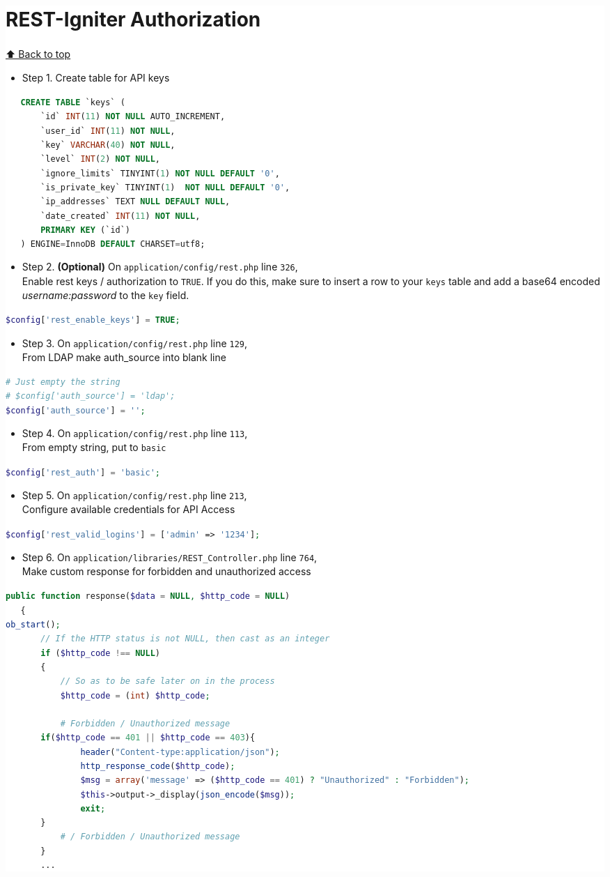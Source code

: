 # REST-Igniter Authorization
[⬆ Back to top](#dev-cheat-sheet-)

* Step 1. Create table for API keys
```sql
   CREATE TABLE `keys` (
       `id` INT(11) NOT NULL AUTO_INCREMENT,
       `user_id` INT(11) NOT NULL,
       `key` VARCHAR(40) NOT NULL,
       `level` INT(2) NOT NULL,
       `ignore_limits` TINYINT(1) NOT NULL DEFAULT '0',
       `is_private_key` TINYINT(1)  NOT NULL DEFAULT '0',
       `ip_addresses` TEXT NULL DEFAULT NULL,
       `date_created` INT(11) NOT NULL,
       PRIMARY KEY (`id`)
   ) ENGINE=InnoDB DEFAULT CHARSET=utf8;
```
* Step 2. **(Optional)** On `application/config/rest.php` line `326`,  
Enable rest keys / authorization to `TRUE`. If you do this, make sure to insert a row to your `keys` table and add a base64 encoded *username:password* to the `key` field.
```php
$config['rest_enable_keys'] = TRUE;
````
* Step 3. On `application/config/rest.php` line `129`,  
From LDAP make auth_source into blank line 
```php
# Just empty the string
# $config['auth_source'] = 'ldap';
$config['auth_source'] = '';
```
* Step 4. On `application/config/rest.php` line `113`,  
From empty string, put to `basic`
```php
$config['rest_auth'] = 'basic';
```

* Step 5. On `application/config/rest.php` line `213`,  
Configure available credentials for API Access
```php
$config['rest_valid_logins'] = ['admin' => '1234'];
```


* Step 6. On `application/libraries/REST_Controller.php` line `764`,  
Make custom response for forbidden and unauthorized access
```php
public function response($data = NULL, $http_code = NULL)
   {
ob_start();
       // If the HTTP status is not NULL, then cast as an integer
       if ($http_code !== NULL)
       {
           // So as to be safe later on in the process
           $http_code = (int) $http_code;

           # Forbidden / Unauthorized message
	   if($http_code == 401 || $http_code == 403){
               header("Content-type:application/json");
               http_response_code($http_code);
               $msg = array('message' => ($http_code == 401) ? "Unauthorized" : "Forbidden");
               $this->output->_display(json_encode($msg));
               exit;
	   }
           # / Forbidden / Unauthorized message
       }
       ...
```